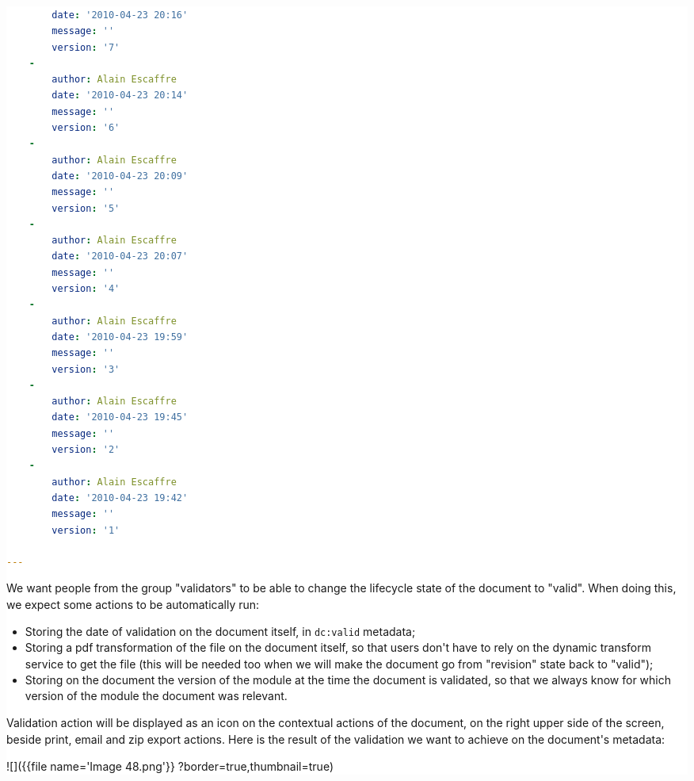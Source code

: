 ```yaml
        date: '2010-04-23 20:16'
        message: ''
        version: '7'
    - 
        author: Alain Escaffre
        date: '2010-04-23 20:14'
        message: ''
        version: '6'
    - 
        author: Alain Escaffre
        date: '2010-04-23 20:09'
        message: ''
        version: '5'
    - 
        author: Alain Escaffre
        date: '2010-04-23 20:07'
        message: ''
        version: '4'
    - 
        author: Alain Escaffre
        date: '2010-04-23 19:59'
        message: ''
        version: '3'
    - 
        author: Alain Escaffre
        date: '2010-04-23 19:45'
        message: ''
        version: '2'
    - 
        author: Alain Escaffre
        date: '2010-04-23 19:42'
        message: ''
        version: '1'

---
```

We want people from the group "validators" to be able to change the lifecycle state of the document to "valid". When doing this, we expect some actions to be automatically run:

*   Storing the date of validation on the document itself, in `dc:valid` metadata;
*   Storing a pdf transformation of the file on the document itself, so that users don't have to rely on the dynamic transform service to get the file (this will be needed too when we will make the document go from "revision" state back to "valid");
*   Storing on the document the version of the module at the time the document is validated, so that we always know for which version of the module the document was relevant.

Validation action will be displayed as an icon on the contextual actions of the document, on the right upper side of the screen, beside print, email and zip export actions.
Here is the result of the validation we want to achieve on the document's metadata:

![]({{file name='Image 48.png'}} ?border=true,thumbnail=true)
